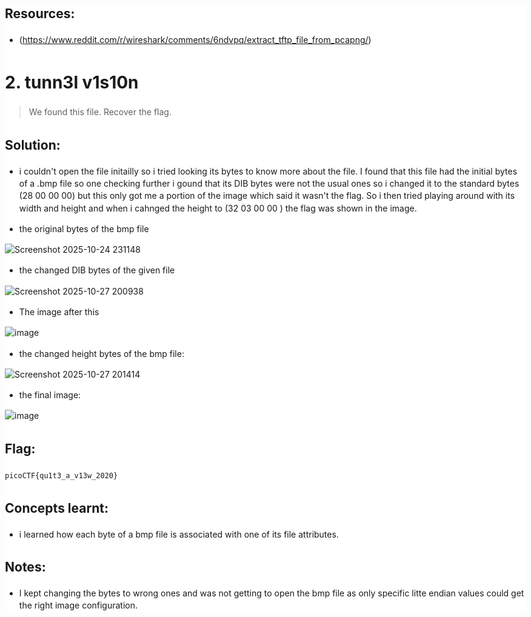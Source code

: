 ## Resources:

-  (https://www.reddit.com/r/wireshark/comments/6ndvpq/extract_tftp_file_from_pcapng/)

# 2. tunn3l v1s10n

>We found this file. Recover the flag.

## Solution:

- i couldn't open the file initailly so i tried looking its bytes to know more about the file. I found that this file had the initial bytes of a .bmp file so one checking further i gound that its DIB bytes were not the usual ones so i changed it to the standard bytes (28 00 00 00) but this only got me a portion of the image which said it wasn't the flag. So i then tried playing around with its width and height and when i cahnged the height to (32 03 00 00 ) the flag was shown in the image.

- the original bytes of the bmp file

<img width="843" height="409" alt="Screenshot 2025-10-24 231148" src="https://github.com/user-attachments/assets/3417af1f-19cf-4c8d-9515-96ec047638d8" />


- the changed DIB bytes of the given file

<img width="1831" height="898" alt="Screenshot 2025-10-27 200938" src="https://github.com/user-attachments/assets/98061ee2-9716-4b84-a11b-120a6de22da2" />

- The image after this

<img width="1719" height="459" alt="image" src="https://github.com/user-attachments/assets/71692726-7d77-4f85-a262-b7e11eb33a72" />

- the changed height bytes of the bmp file:

<img width="1774" height="927" alt="Screenshot 2025-10-27 201414" src="https://github.com/user-attachments/assets/ef2cdd3b-caee-4f78-938c-5a937fb62c3a" />

- the final image:

<img width="1146" height="827" alt="image" src="https://github.com/user-attachments/assets/e742fd32-5f2b-4e84-afab-ece45d17524a" />


## Flag:

```
picoCTF{qu1t3_a_v13w_2020}
```

## Concepts learnt:

-  i learned how each byte of a bmp file is associated with one of its file attributes.

## Notes:

- I kept changing the bytes to wrong ones and was not getting to open the bmp file as only specific litte endian values could get the right image configuration.
